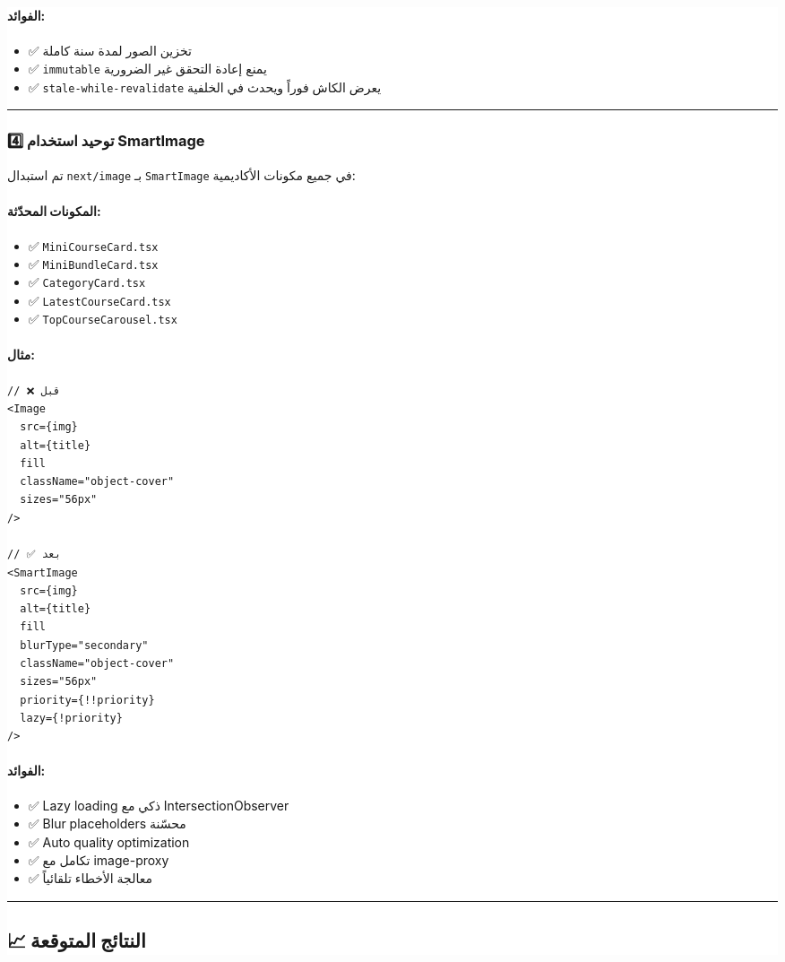 #### الفوائد:
- ✅ تخزين الصور لمدة سنة كاملة
- ✅ `immutable` يمنع إعادة التحقق غير الضرورية
- ✅ `stale-while-revalidate` يعرض الكاش فوراً ويحدث في الخلفية

---

### 4️⃣ **توحيد استخدام SmartImage**

تم استبدال `next/image` بـ `SmartImage` في جميع مكونات الأكاديمية:

#### المكونات المحدّثة:
- ✅ `MiniCourseCard.tsx`
- ✅ `MiniBundleCard.tsx`
- ✅ `CategoryCard.tsx`
- ✅ `LatestCourseCard.tsx`
- ✅ `TopCourseCarousel.tsx`

#### مثال:
```tsx
// ❌ قبل
<Image
  src={img}
  alt={title}
  fill
  className="object-cover"
  sizes="56px"
/>

// ✅ بعد
<SmartImage
  src={img}
  alt={title}
  fill
  blurType="secondary"
  className="object-cover"
  sizes="56px"
  priority={!!priority}
  lazy={!priority}
/>
```

#### الفوائد:
- ✅ Lazy loading ذكي مع IntersectionObserver
- ✅ Blur placeholders محسّنة
- ✅ Auto quality optimization
- ✅ تكامل مع image-proxy
- ✅ معالجة الأخطاء تلقائياً

---

## 📈 النتائج المتوقعة
